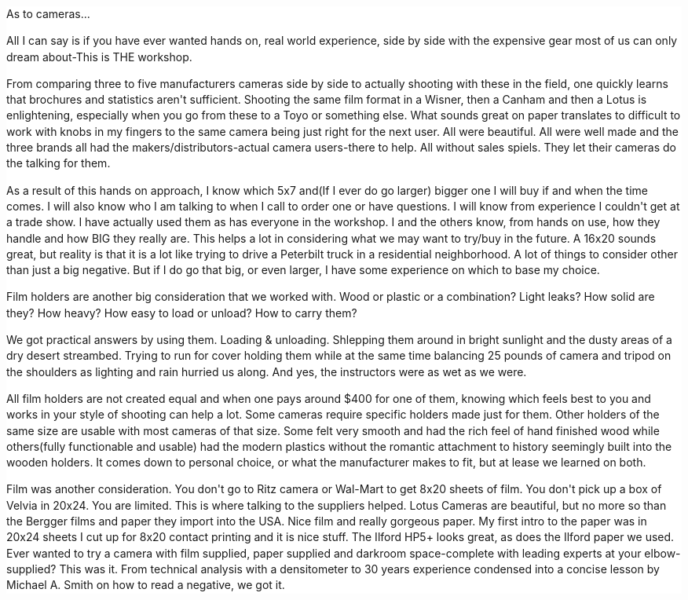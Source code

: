 As to cameras...

All I can say is if you have ever wanted hands on, real world
experience, side by side with the expensive gear most of us can only
dream about-This is THE workshop.

From comparing three to five manufacturers cameras side by side to
actually shooting with these in the field, one quickly learns that
brochures and statistics aren't sufficient. Shooting the same film
format in a Wisner, then a Canham and then a Lotus is enlightening,
especially when you go from these to a Toyo or something else. What
sounds great on paper translates to difficult to work with knobs in my
fingers to the same camera being just right for the next user. All were
beautiful. All were well made and the three brands all had the
makers/distributors-actual camera users-there to help. All without sales
spiels. They let their cameras do the talking for them.

As a result of this hands on approach, I know which 5x7 and(If I ever do
go larger) bigger one I will buy if and when the time comes. I will also
know who I am talking to when I call to order one or have questions. I
will know from experience I couldn't get at a trade show. I have
actually used them as has everyone in the workshop. I and the others
know, from hands on use, how they handle and how BIG they really are.
This helps a lot in considering what we may want to try/buy in the
future. A 16x20 sounds great, but reality is that it is a lot like
trying to drive a Peterbilt truck in a residential neighborhood. A lot
of things to consider other than just a big negative. But if I do go
that big, or even larger, I have some experience on which to base my
choice.

Film holders are another big consideration that we worked with. Wood or
plastic or a combination? Light leaks? How solid are they? How heavy?
How easy to load or unload? How to carry them?

We got practical answers by using them. Loading & unloading. Shlepping
them around in bright sunlight and the dusty areas of a dry desert
streambed. Trying to run for cover holding them while at the same time
balancing 25 pounds of camera and tripod on the shoulders as lighting
and rain hurried us along. And yes, the instructors were as wet as we
were.

All film holders are not created equal and when one pays around \$400
for one of them, knowing which feels best to you and works in your style
of shooting can help a lot. Some cameras require specific holders made
just for them. Other holders of the same size are usable with most
cameras of that size. Some felt very smooth and had the rich feel of
hand finished wood while others(fully functionable and usable) had the
modern plastics without the romantic attachment to history seemingly
built into the wooden holders. It comes down to personal choice, or what
the manufacturer makes to fit, but at lease we learned on both.

Film was another consideration. You don't go to Ritz camera or Wal-Mart
to get 8x20 sheets of film. You don't pick up a box of Velvia in 20x24.
You are limited. This is where talking to the suppliers helped. Lotus
Cameras are beautiful, but no more so than the Bergger films and paper
they import into the USA. Nice film and really gorgeous paper. My first
intro to the paper was in 20x24 sheets I cut up for 8x20 contact
printing and it is nice stuff. The Ilford HP5+ looks great, as does the
Ilford paper we used. Ever wanted to try a camera with film supplied,
paper supplied and darkroom space-complete with leading experts at your
elbow-supplied? This was it. From technical analysis with a densitometer
to 30 years experience condensed into a concise lesson by Michael A.
Smith on how to read a negative, we got it.
